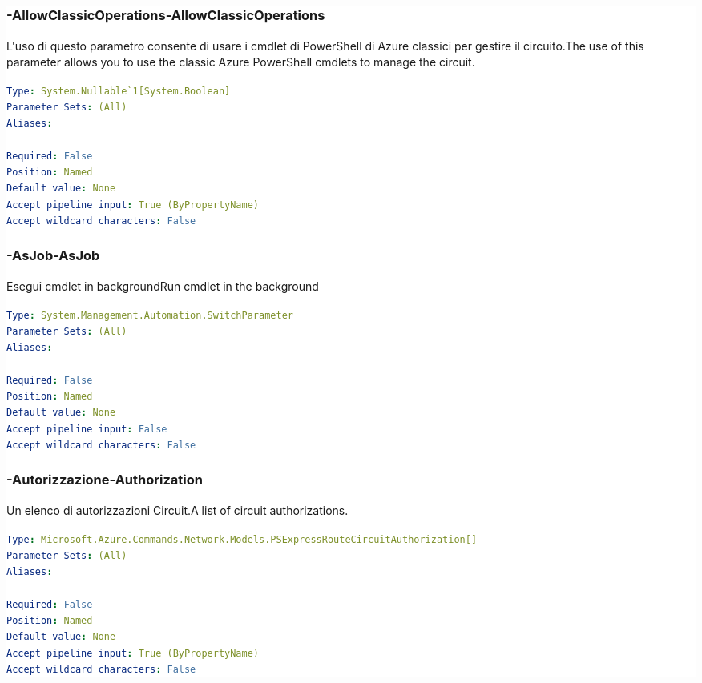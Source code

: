 ### <span data-ttu-id="1cbfd-113">-AllowClassicOperations</span><span class="sxs-lookup"><span data-stu-id="1cbfd-113">-AllowClassicOperations</span></span>
<span data-ttu-id="1cbfd-114">L'uso di questo parametro consente di usare i cmdlet di PowerShell di Azure classici per gestire il circuito.</span><span class="sxs-lookup"><span data-stu-id="1cbfd-114">The use of this parameter allows you to use the classic Azure PowerShell cmdlets to manage the circuit.</span></span>

```yaml
Type: System.Nullable`1[System.Boolean]
Parameter Sets: (All)
Aliases:

Required: False
Position: Named
Default value: None
Accept pipeline input: True (ByPropertyName)
Accept wildcard characters: False
```

### <span data-ttu-id="1cbfd-115">-AsJob</span><span class="sxs-lookup"><span data-stu-id="1cbfd-115">-AsJob</span></span>
<span data-ttu-id="1cbfd-116">Esegui cmdlet in background</span><span class="sxs-lookup"><span data-stu-id="1cbfd-116">Run cmdlet in the background</span></span>

```yaml
Type: System.Management.Automation.SwitchParameter
Parameter Sets: (All)
Aliases:

Required: False
Position: Named
Default value: None
Accept pipeline input: False
Accept wildcard characters: False
```

### <span data-ttu-id="1cbfd-117">-Autorizzazione</span><span class="sxs-lookup"><span data-stu-id="1cbfd-117">-Authorization</span></span>
<span data-ttu-id="1cbfd-118">Un elenco di autorizzazioni Circuit.</span><span class="sxs-lookup"><span data-stu-id="1cbfd-118">A list of circuit authorizations.</span></span>

```yaml
Type: Microsoft.Azure.Commands.Network.Models.PSExpressRouteCircuitAuthorization[]
Parameter Sets: (All)
Aliases:

Required: False
Position: Named
Default value: None
Accept pipeline input: True (ByPropertyName)
Accept wildcard characters: False
```
